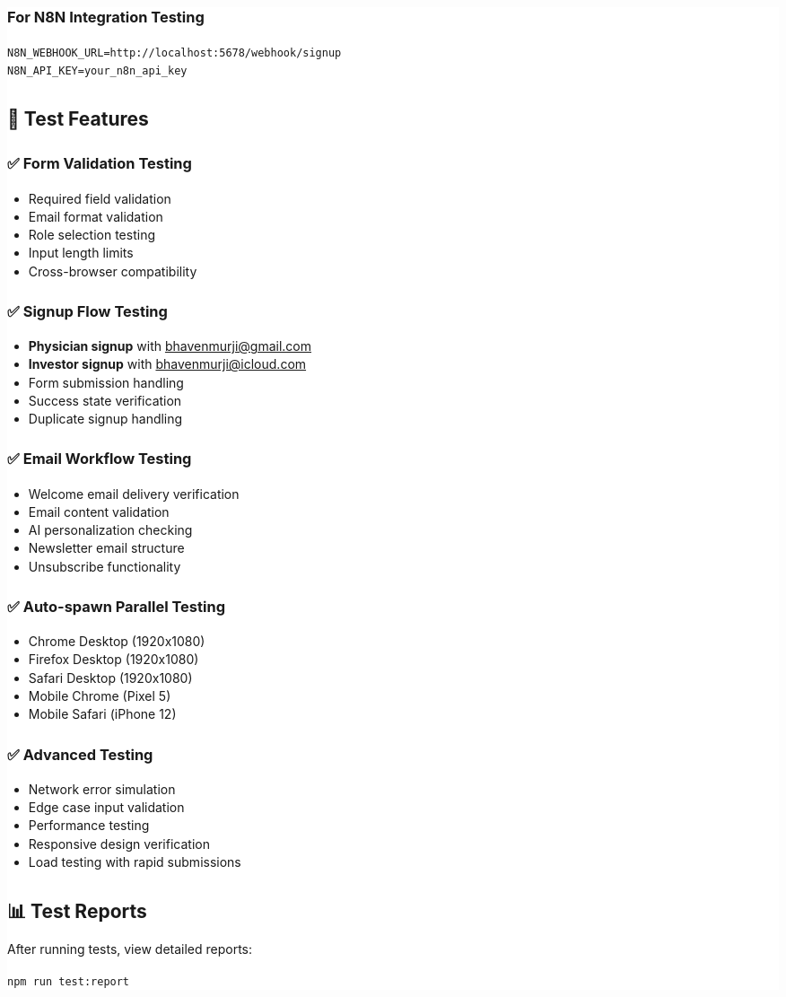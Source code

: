 ### For N8N Integration Testing
```
N8N_WEBHOOK_URL=http://localhost:5678/webhook/signup
N8N_API_KEY=your_n8n_api_key
```

## 🧪 Test Features

### ✅ Form Validation Testing
- Required field validation
- Email format validation
- Role selection testing
- Input length limits
- Cross-browser compatibility

### ✅ Signup Flow Testing
- **Physician signup** with bhavenmurji@gmail.com
- **Investor signup** with bhavenmurji@icloud.com
- Form submission handling
- Success state verification
- Duplicate signup handling

### ✅ Email Workflow Testing
- Welcome email delivery verification
- Email content validation
- AI personalization checking
- Newsletter email structure
- Unsubscribe functionality

### ✅ Auto-spawn Parallel Testing
- Chrome Desktop (1920x1080)
- Firefox Desktop (1920x1080)
- Safari Desktop (1920x1080)
- Mobile Chrome (Pixel 5)
- Mobile Safari (iPhone 12)

### ✅ Advanced Testing
- Network error simulation
- Edge case input validation
- Performance testing
- Responsive design verification
- Load testing with rapid submissions

## 📊 Test Reports

After running tests, view detailed reports:
```bash
npm run test:report
```
